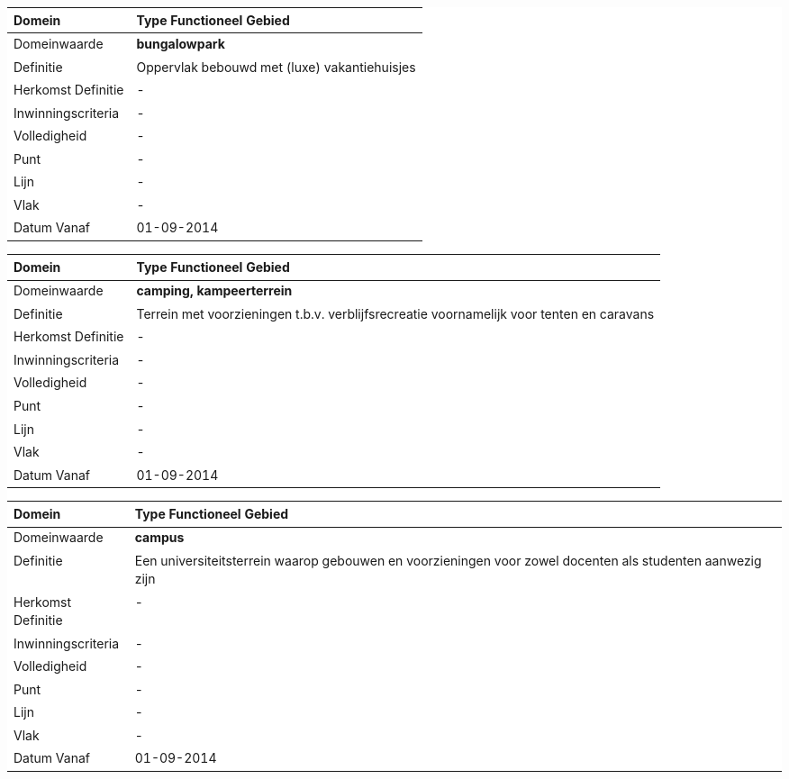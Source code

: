 | Domein | Type Functioneel Gebied |
|:---|:---|
| Domeinwaarde | **bungalowpark** |
| Definitie | Oppervlak bebouwd met (luxe) vakantiehuisjes |
| Herkomst Definitie | - |
| Inwinningscriteria | - |
| Volledigheid | - |
| Punt | - |
| Lijn | - |
| Vlak | - |
| Datum Vanaf | 01-09-2014 |

| Domein | Type Functioneel Gebied |
|:---|:---|
| Domeinwaarde | **camping, kampeerterrein** |
| Definitie | Terrein met voorzieningen t.b.v. verblijfsrecreatie voornamelijk voor tenten en caravans |
| Herkomst Definitie | - |
| Inwinningscriteria | - |
| Volledigheid | - |
| Punt | - |
| Lijn | - |
| Vlak | - |
| Datum Vanaf | 01-09-2014 |

| Domein | Type Functioneel Gebied |
|:---|:---|
| Domeinwaarde | **campus** |
| Definitie | Een universiteitsterrein waarop gebouwen en voorzieningen voor zowel docenten als studenten aanwezig zijn |
| Herkomst Definitie | - |
| Inwinningscriteria | - |
| Volledigheid | - |
| Punt | - |
| Lijn | - |
| Vlak | - |
| Datum Vanaf | 01-09-2014 |
